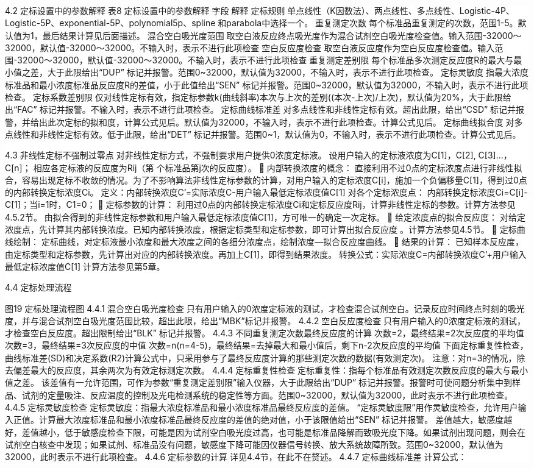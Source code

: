4.2	定标设置中的参数解释
表8 定标设置中的参数解释
字段	解释
定标规则	单点线性（K因数法）、两点线性、多点线性、Logistic-4P、Logistic-5P、exponential-5P、polynomial5p、spline 和parabola中选择一个。
重复测定次数	每个标准品重复测定的次数，范围1-5。默认值为1，最后结果计算见后面描述。
混合空白吸光度范围	取空白液反应终点吸光度作为混合试剂空白吸光度检查值。输入范围-32000～32000，默认值-32000～32000。不输入时，表示不进行此项检查
空白反应度检查	取空白液反应度作为空白反应度检查值。输入范围-32000～32000，默认值-32000～32000。不输入时，表示不进行此项检查
重复测定差别限	每个标准品多次测定反应度R的最大与最小值之差，大于此限给出“DUP” 标记并报警。范围0~32000，默认值为32000，不输入时，表示不进行此项检查。
定标灵敏度	指最大浓度标准品和最小浓度标准品反应度R的差值，小于此值给出“SEN” 标记并报警。范围0~32000，默认值为32000，不输入时，表示不进行此项检查。
定标系数差别限	仅对线性定标有效，指定标参数k(曲线斜率)本次与上次的差别((本次-上次)/上次)，默认值为20%，大于此限给出“FAC” 标记并报警。不输入时，表示不进行此项检查。
定标曲线标准差	对多点线性和非线性定标有效。超出此限，给出“CSD” 标记并报警，并给出此次定标的拟和度，计算公式见后。默认值为32000，不输入时，表示不进行此项检查。计算公式见后。
定标曲线拟合度	对多点线性和非线性定标有效。低于此限，给出“DET” 标记并报警。范围0~1，默认值为0，不输入时，表示不进行此项检查。计算公式见后。




4.3	非线性定标不强制过零点
对非线性定标方式，不强制要求用户提供0浓度定标液。
设用户输入的定标液浓度为C[1]，C[2], C[3]…，C[n]；
相应各定标液的反应度为Rij（第 个标准品第j次的反应度）。
	内部转换浓度的概念：
直接利用不过0点的定标浓度点进行非线性拟合，容易出现定标不收敛的情况。为了不影响算法非线性定标参数的计算，对用户输入的定标浓度C[i]，施加一个负偏移量C[1]，得到过0点的内部转换定标浓度Ci。
定义：内部转换浓度C’=实际浓度C-用户输入最低定标浓度值C[1]
对各个定标浓度点：
内部转换定标浓度Ci=C[i]-C[1]；当i=1时，C1=0；
	定标参数的计算：
利用过0点的内部转换定标浓度Ci和定标反应度Rij，计算非线性定标的参数。计算方法参见4.5.2节。
由拟合得到的非线性定标参数和用户输入最低定标浓度值C[1]，方可唯一的确定一次定标。
	给定浓度点的拟合反应度：
对给定浓度点，先计算其内部转换浓度。已知内部转换浓度，根据定标类型和定标参数，即可计算出拟合反应度 。计算方法参见4.5节。
	定标曲线绘制：
定标曲线，对定标液最小浓度和最大浓度之间的各细分浓度点，绘制浓度—拟合反应度曲线。
	结果的计算：
已知样本反应度，由定标类型和定标参数，先计算出对应的内部转换浓度。再加上C[1]，即得到结果浓度。
转换公式：实际浓度C=内部转换浓度C’+用户输入最低定标浓度值C[1]	
计算方法参见第5章。

4.4	定标处理流程
 
图19  定标处理流程图
4.4.1	混合空白吸光度检查
只有用户输入的0浓度定标液的测试，才检查混合试剂空白。记录反应时间终点时刻的吸光度，并与混合试剂空白吸光度范围比较，超出此限，给出“MBK”标记并报警。
4.4.2	空白反应度检查
只有用户输入的0浓度定标液的测试，才检查空白反应度。超出限制给出“BLK” 标记并报警。
4.4.3	不同重复测定次数最终反应度的计算
	次数=2，最终结果=2次反应度的平均值 
	次数=3，最终结果=3次反应度的中值
	次数=n(n=4-5)，最终结果=去掉最大和最小值后，剩下n-2次反应度的平均值
	  下面定标重复性检查，曲线标准差(SD)和决定系数(R2)计算公式中，只采用参与了最终反应度计算的那些测定次数的数据(有效测定次)。
		注意：对n=3的情况，除去偏差最大的反应度，其余两次为有效定标测定次数。
4.4.4	定标重复性检查
定标重复性：指每个标准品有效测定次数反应度的最大与最小值之差。
该差值有一允许范围，可作为参数“重复测定差别限”输入仪器，大于此限给出“DUP” 标记并报警。报警时可使问题分析集中到样品、试剂的定量吸注、反应温度的控制及光电检测系统的稳定性等方面。范围0~32000，默认值为32000，此时表示不进行此项检查。
4.4.5	定标灵敏度检查
定标灵敏度：指最大浓度标准品和最小浓度标准品最终反应度的差值。
“定标灵敏度限”用作灵敏度检查，允许用户输入正值。计算最大浓度标准品和最小浓度标准品最终反应度的差值的绝对值，小于该限值给出“SEN” 标记并报警。
差值越大，敏感度越好，差值越小，低于敏感度检查下限，可能是因为试剂空白吸光度过高，也可能是标准品降解而致吸光度下降。如果试剂出现问题，则会在试剂空白核查中发现；如果试剂、标准品没有问题，敏感度下降可能因仪器信号转换、放大系统故障所致。范围0~32000，默认值为32000，此时表示不进行此项检查。
4.4.6	定标参数的计算
详见4.4节，在此不在赘述。
4.4.7	定标曲线标准差
计算公式：
 